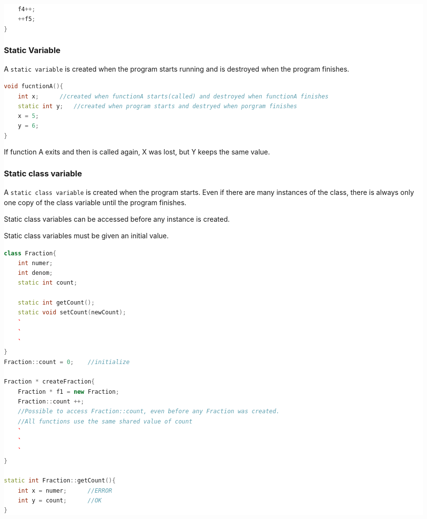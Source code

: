~~~cpp
    f4++;
    ++f5;
}
~~~

### Static  Variable

A `static variable` is created when the program starts running and is destroyed when the program finishes.

```cpp
void fucntionA(){
    int x;		//created when functionA starts(called) and destroyed when functionA finishes
    static int y;	//created when program starts and destryed when porgram finishes
	x = 5;
	y = 6;
}
```

If function A exits and then is called again, X was lost, but Y keeps the same value.

### Static class variable

A `static class variable` is created when the program starts. Even if there are many instances of the class, there is always only one copy of the class variable until the program finishes.

Static class variables can be accessed before any instance is created.

Static class variables must be given an initial value.

```cpp
class Fraction{
    int numer;
    int denom;
    static int count;
    
    static int getCount();
    static void setCount(newCount);
    `
    `
    `
}
Fraction::count = 0;	//initialize

Fraction * createFraction{
    Fraction * f1 = new Fraction;
    Fraction::count ++;			
    //Possible to access Fraction::count, even before any Fraction was created. 
    //All functions use the same shared value of count
    `
    `
    `
}

static int Fraction::getCount(){
    int x = numer;		//ERROR
    int y = count;		//OK
}
```
